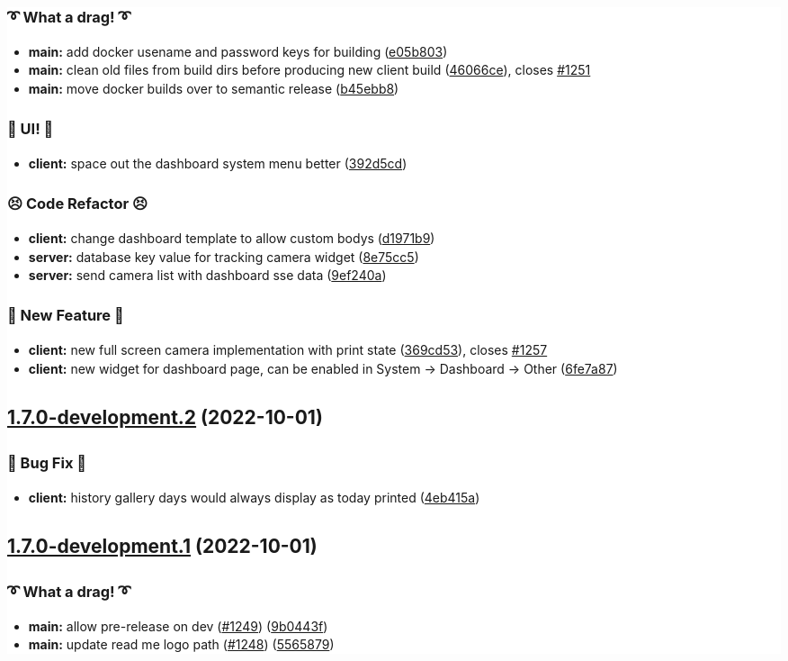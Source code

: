 ### :curly_loop: What a drag! :curly_loop:

* **main:** add docker usename and password keys for building ([e05b803](https://github.com/OctoFarm/OctoFarm/commit/e05b803026b45e3ab81073431ebdbdf34e5a9784))
* **main:** clean old files from build dirs before producing new client build ([46066ce](https://github.com/OctoFarm/OctoFarm/commit/46066cebde0e0015a2ec533d63e5d8d487b3c986)), closes [#1251](https://github.com/OctoFarm/OctoFarm/issues/1251)
* **main:** move docker builds over to semantic release ([b45ebb8](https://github.com/OctoFarm/OctoFarm/commit/b45ebb813bb73e5615dcb1f66caf7e3efd89a015))

### :dress: UI! :dress:

* **client:** space out the dashboard system menu better ([392d5cd](https://github.com/OctoFarm/OctoFarm/commit/392d5cdbc1d9d7351ffc0a001793918658c9bc3a))

### :persevere: Code Refactor :persevere:

* **client:** change dashboard template to allow custom bodys ([d1971b9](https://github.com/OctoFarm/OctoFarm/commit/d1971b914df44398f5012b06a438cac72a08f2c7))
* **server:** database key value for tracking camera widget ([8e75cc5](https://github.com/OctoFarm/OctoFarm/commit/8e75cc55e851879de330f54c373d11836ab2c2eb))
* **server:** send camera list with dashboard sse data ([9ef240a](https://github.com/OctoFarm/OctoFarm/commit/9ef240a71d623c35d06ed238c69669d2e442f7b3))

### :stars: New Feature :stars:

* **client:** new full screen camera implementation with print state ([369cd53](https://github.com/OctoFarm/OctoFarm/commit/369cd5348a0cf50496d31ab081598583212a5b6e)), closes [#1257](https://github.com/OctoFarm/OctoFarm/issues/1257)
* **client:** new widget for dashboard page, can be enabled in System -> Dashboard -> Other ([6fe7a87](https://github.com/OctoFarm/OctoFarm/commit/6fe7a87f834865024099851bd520aa872d3b4863))

## [1.7.0-development.2](https://github.com/OctoFarm/OctoFarm/compare/v1.7.0-development.1...v1.7.0-development.2) (2022-10-01)

### :hammer: Bug Fix :hammer:

* **client:** history gallery days would always display as today printed ([4eb415a](https://github.com/OctoFarm/OctoFarm/commit/4eb415afc782783a16098c27cbd75817940039df))

## [1.7.0-development.1](https://github.com/OctoFarm/OctoFarm/compare/v1.6.9...v1.7.0-development.1) (2022-10-01)

### :curly_loop: What a drag! :curly_loop:

* **main:** allow pre-release on dev ([#1249](https://github.com/OctoFarm/OctoFarm/issues/1249)) ([9b0443f](https://github.com/OctoFarm/OctoFarm/commit/9b0443f39541b7be37b2b3356f9cb9288710f571))
* **main:** update read me logo path ([#1248](https://github.com/OctoFarm/OctoFarm/issues/1248)) ([5565879](https://github.com/OctoFarm/OctoFarm/commit/5565879bf74cc103efb149bb18f33613bb8ad970))
